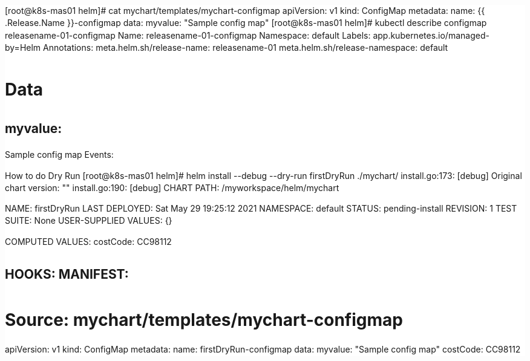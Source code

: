 ```
```
[root@k8s-mas01 helm]# cat mychart/templates/mychart-configmap
apiVersion: v1
kind: ConfigMap
metadata:
  name: {{ .Release.Name }}-configmap
data:
  myvalue: "Sample config map"
[root@k8s-mas01 helm]# kubectl describe configmap releasename-01-configmap
Name:         releasename-01-configmap
Namespace:    default
Labels:       app.kubernetes.io/managed-by=Helm
Annotations:  meta.helm.sh/release-name: releasename-01
              meta.helm.sh/release-namespace: default

Data
====
myvalue:
----
Sample config map
Events:  <none>
```
```
How to do Dry Run
[root@k8s-mas01 helm]# helm install --debug --dry-run firstDryRun ./mychart/
install.go:173: [debug] Original chart version: ""
install.go:190: [debug] CHART PATH: /myworkspace/helm/mychart

NAME: firstDryRun
LAST DEPLOYED: Sat May 29 19:25:12 2021
NAMESPACE: default
STATUS: pending-install
REVISION: 1
TEST SUITE: None
USER-SUPPLIED VALUES:
{}

COMPUTED VALUES:
costCode: CC98112

HOOKS:
MANIFEST:
---
# Source: mychart/templates/mychart-configmap
apiVersion: v1
kind: ConfigMap
metadata:
  name: firstDryRun-configmap
data:
  myvalue: "Sample config map"
  costCode: CC98112
